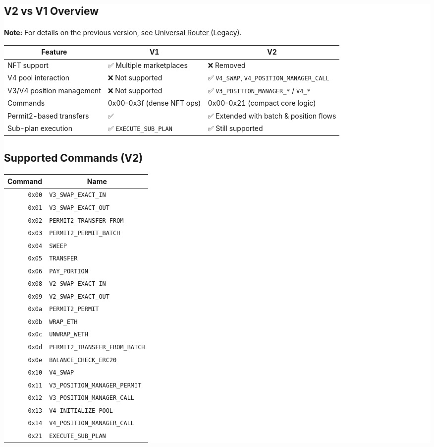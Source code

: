 ## V2 vs V1 Overview

**Note:** For details on the previous version, see [Universal Router (Legacy)](../../universal-router-legacy/overview).

| Feature                   | V1                        | V2                                       |
| ------------------------- | ------------------------- | ---------------------------------------- |
| NFT support               | ✅ Multiple marketplaces  | ❌ Removed                               |
| V4 pool interaction       | ❌ Not supported          | ✅ `V4_SWAP`, `V4_POSITION_MANAGER_CALL` |
| V3/V4 position management | ❌ Not supported          | ✅ `V3_POSITION_MANAGER_*` / `V4_*`      |
| Commands                  | 0x00–0x3f (dense NFT ops) | 0x00–0x21 (compact core logic)           |
| Permit2-based transfers   | ✅                        | ✅ Extended with batch & position flows  |
| Sub-plan execution        | ✅ `EXECUTE_SUB_PLAN`     | ✅ Still supported                       |

## Supported Commands (V2)

| Command | Name                          |
| ------: | ----------------------------- |
|  `0x00` | `V3_SWAP_EXACT_IN`            |
|  `0x01` | `V3_SWAP_EXACT_OUT`           |
|  `0x02` | `PERMIT2_TRANSFER_FROM`       |
|  `0x03` | `PERMIT2_PERMIT_BATCH`        |
|  `0x04` | `SWEEP`                       |
|  `0x05` | `TRANSFER`                    |
|  `0x06` | `PAY_PORTION`                 |
|  `0x08` | `V2_SWAP_EXACT_IN`            |
|  `0x09` | `V2_SWAP_EXACT_OUT`           |
|  `0x0a` | `PERMIT2_PERMIT`              |
|  `0x0b` | `WRAP_ETH`                    |
|  `0x0c` | `UNWRAP_WETH`                 |
|  `0x0d` | `PERMIT2_TRANSFER_FROM_BATCH` |
|  `0x0e` | `BALANCE_CHECK_ERC20`         |
|  `0x10` | `V4_SWAP`                     |
|  `0x11` | `V3_POSITION_MANAGER_PERMIT`  |
|  `0x12` | `V3_POSITION_MANAGER_CALL`    |
|  `0x13` | `V4_INITIALIZE_POOL`          |
|  `0x14` | `V4_POSITION_MANAGER_CALL`    |
|  `0x21` | `EXECUTE_SUB_PLAN`            |
